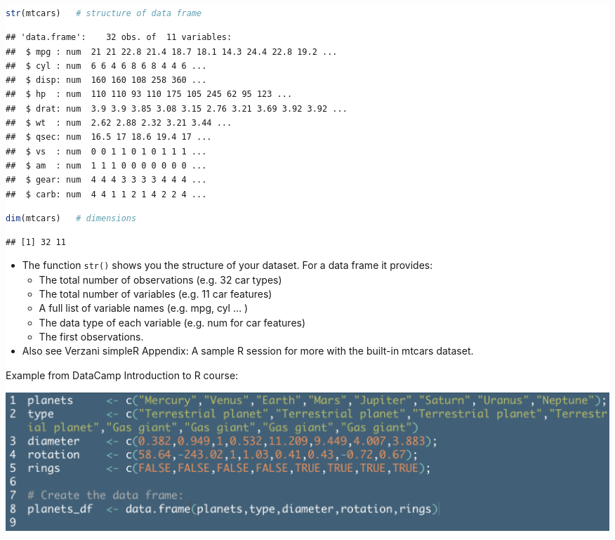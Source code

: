 ``` r
str(mtcars)   # structure of data frame
```

    ## 'data.frame':    32 obs. of  11 variables:
    ##  $ mpg : num  21 21 22.8 21.4 18.7 18.1 14.3 24.4 22.8 19.2 ...
    ##  $ cyl : num  6 6 4 6 8 6 8 4 4 6 ...
    ##  $ disp: num  160 160 108 258 360 ...
    ##  $ hp  : num  110 110 93 110 175 105 245 62 95 123 ...
    ##  $ drat: num  3.9 3.9 3.85 3.08 3.15 2.76 3.21 3.69 3.92 3.92 ...
    ##  $ wt  : num  2.62 2.88 2.32 3.21 3.44 ...
    ##  $ qsec: num  16.5 17 18.6 19.4 17 ...
    ##  $ vs  : num  0 0 1 1 0 1 0 1 1 1 ...
    ##  $ am  : num  1 1 1 0 0 0 0 0 0 0 ...
    ##  $ gear: num  4 4 4 3 3 3 3 4 4 4 ...
    ##  $ carb: num  4 4 1 1 2 1 4 2 2 4 ...

``` r
dim(mtcars)   # dimensions
```

    ## [1] 32 11

  - The function `str()` shows you the structure of your dataset. For a
    data frame it provides:
      - The total number of observations (e.g. 32 car types)
      - The total number of variables (e.g. 11 car features)
      - A full list of variable names (e.g. mpg, cyl … )
      - The data type of each variable (e.g. num for car features)
      - The first observations.
  - Also see Verzani simpleR Appendix: A sample R session for more with
    the built-in mtcars dataset.

Example from DataCamp Introduction to R course:

![figure 02](img/DataCamp_planets01.png
"DataCamp planets data frame 01")
